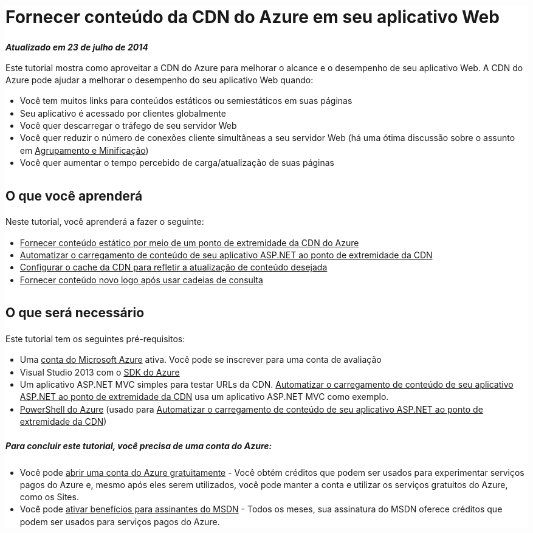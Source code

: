 <properties linkid="cdn-serve-content-from-cdn-in-your-web-application" urlDisplayName="Use Content from a CDN in Your Web Application" pageTitle="Use Content from a CDN in Your Web Application" metaKeywords="Azure tutorial, Azure web app tutorial, ASP.NET, CDN" description="A tutorial that teaches you how to use content from a CDN to improve the performance of your Web application." metaCanonical="" services="cdn" documentationCenter=".NET" title="Use Content from a CDN in Your Web Application" authors="cephalin" solutions="" manager="wpickett" editor="tysonn" />

<tags ms.service="cdn" ms.workload="web" ms.tgt_pltfrm="na" ms.devlang="dotnet" ms.topic="article" ms.date="01/01/1900" ms.author="cephalin" />

# Fornecer conteúdo da CDN do Azure em seu aplicativo Web

***Atualizado em 23 de julho de 2014***

Este tutorial mostra como aproveitar a CDN do Azure para melhorar o alcance e o desempenho de seu aplicativo Web. A CDN do Azure pode ajudar a melhorar o desempenho do seu aplicativo Web quando:

-   Você tem muitos links para conteúdos estáticos ou semiestáticos em suas páginas
-   Seu aplicativo é acessado por clientes globalmente
-   Você quer descarregar o tráfego de seu servidor Web
-   Você quer reduzir o número de conexões cliente simultâneas a seu servidor Web (há uma ótima discussão sobre o assunto em [Agrupamento e Minificação][Agrupamento e Minificação])
-   Você quer aumentar o tempo percebido de carga/atualização de suas páginas

## O que você aprenderá

Neste tutorial, você aprenderá a fazer o seguinte:

-   [Fornecer conteúdo estático por meio de um ponto de extremidade da CDN do Azure][Fornecer conteúdo estático por meio de um ponto de extremidade da CDN do Azure]
-   [Automatizar o carregamento de conteúdo de seu aplicativo ASP.NET ao ponto de extremidade da CDN][Automatizar o carregamento de conteúdo de seu aplicativo ASP.NET ao ponto de extremidade da CDN]
-   [Configurar o cache da CDN para refletir a atualização de conteúdo desejada][Configurar o cache da CDN para refletir a atualização de conteúdo desejada]
-   [Fornecer conteúdo novo logo após usar cadeias de consulta][Fornecer conteúdo novo logo após usar cadeias de consulta]

## O que será necessário

Este tutorial tem os seguintes pré-requisitos:

-   Uma [conta do Microsoft Azure][conta do Microsoft Azure] ativa. Você pode se inscrever para uma conta de avaliação
-   Visual Studio 2013 com o [SDK do Azure][SDK do Azure]
-   Um aplicativo ASP.NET MVC simples para testar URLs da CDN. [Automatizar o carregamento de conteúdo de seu aplicativo ASP.NET ao ponto de extremidade da CDN][Automatizar o carregamento de conteúdo de seu aplicativo ASP.NET ao ponto de extremidade da CDN] usa um aplicativo ASP.NET MVC como exemplo.
-   [PowerShell do Azure][PowerShell do Azure] (usado para [Automatizar o carregamento de conteúdo de seu aplicativo ASP.NET ao ponto de extremidade da CDN][Automatizar o carregamento de conteúdo de seu aplicativo ASP.NET ao ponto de extremidade da CDN])

<div class="wa-note">
  <span class="wa-icon-bulb"></span>
  <h5><a name="note"></a>Para concluir este tutorial, voc&ecirc; precisa de uma conta do Azure:</h5>
  <ul>
    <li>Voc&ecirc; pode <a href="http://azure.microsoft.com/pt-br/pricing/free-trial/?WT.mc_id=A261C142F">abrir uma conta do Azure gratuitamente</a> - Voc&ecirc; obt&eacute;m cr&eacute;ditos que podem ser usados para experimentar servi&ccedil;os pagos do Azure e, mesmo ap&oacute;s eles serem utilizados, voc&ecirc; pode manter a conta e utilizar os servi&ccedil;os gratuitos do Azure, como os Sites.</li>
    <li>Voc&ecirc; pode <a href="http://azure.microsoft.com/pt-br/pricing/member-offers/msdn-benefits-details/?WT.mc_id=A261C142F">ativar benef&iacute;cios para assinantes do MSDN</a> - Todos os meses, sua assinatura do MSDN oferece cr&eacute;ditos que podem ser usados para servi&ccedil;os pagos do Azure.</li>

  [Agrupamento e Minificação]: http://www.asp.net/mvc/tutorials/mvc-4/bundling-and-minification
  [Fornecer conteúdo estático por meio de um ponto de extremidade da CDN do Azure]: #deploy
  [Automatizar o carregamento de conteúdo de seu aplicativo ASP.NET ao ponto de extremidade da CDN]: #upload
  [Configurar o cache da CDN para refletir a atualização de conteúdo desejada]: #update
  [Fornecer conteúdo novo logo após usar cadeias de consulta]: #query
  [conta do Microsoft Azure]: http://azure.microsoft.com/pt-br/account/
  [SDK do Azure]: http://go.microsoft.com/fwlink/p/?linkid=323510&clcid=0x409
  [PowerShell do Azure]: http://go.microsoft.com/?linkid=9811175&clcid=0x409
  [portal de gerenciamento do Azure]: http://manage.windowsazure.com/
  [0]: media/cdn-serve-content-from-cdn-in-your-web-application/cdn-static-1.PNG
  [1]: media/cdn-serve-content-from-cdn-in-your-web-application/cdn-static-2.PNG
  [2]: media/cdn-serve-content-from-cdn-in-your-web-application/cdn-static-3-fail.PNG
  [3]: media/cdn-serve-content-from-cdn-in-your-web-application/cdn-static-3-succeed.PNG
  [www.ip-address.org]: http://www.ip-address.org
  [4]: media/cdn-serve-content-from-cdn-in-your-web-application/cdn-static-4.PNG
  [Locais dos Nós da Rede de Distribuição de Conteúdo (CDN) do Azure]: http://msdn.microsoft.com/pt-br/library/azure/gg680302.aspx
  [5]: media/cdn-serve-content-from-cdn-in-your-web-application/cdn-static-2-enablequerya.PNG
  [6]: media/cdn-serve-content-from-cdn-in-your-web-application/cdn-static-2-enablequeryb.PNG
  [7]: media/cdn-serve-content-from-cdn-in-your-web-application/cdn-static-5.PNG
  [8]: media/cdn-serve-content-from-cdn-in-your-web-application/cdn-static-6.PNG
  [9]: media/cdn-serve-content-from-cdn-in-your-web-application/cdn-static-7.PNG
  [10]: media/cdn-serve-content-from-cdn-in-your-web-application/cdn-static-8.PNG
  [11]: media/cdn-serve-content-from-cdn-in-your-web-application/cdn-static-9.PNG
  [12]: media/cdn-serve-content-from-cdn-in-your-web-application/cdn-static-10.PNG
  [13]: media/cdn-serve-content-from-cdn-in-your-web-application/cdn-static-11-blob.PNG
  [14]: media/cdn-serve-content-from-cdn-in-your-web-application/cdn-static-11-cdn.PNG
  [Fornecimento contínuo para Serviços de nuvem no Azure]: http://azure.microsoft.com/pt-br/documentation/articles/cloud-services-dotnet-continuous-delivery/
  [Carregar Arquivos de Conteúdo de um Aplicativo ASP.NET para Blobs do Azure]: http://gallery.technet.microsoft.com/scriptcenter/Upload-Content-Files-from-41c2142a
  [15]: media/cdn-serve-content-from-cdn-in-your-web-application/cdn-updates-1.PNG
  [Serviços de nuvem do Azure]: http://azure.microsoft.com/pt-br/services/cloud-services/
  [stackoverflow]: http://stackoverflow.com/a/13736433
  [Integrar um aplicativo em nuvem à CDN do Azure]: http://azure.microsoft.com/pt-br/documentation/articles/cloud-services-how-to-create-deploy/
  [Visão geral da Rede de Distribuição de Conteúdo (CDN) do Azure]: http://msdn.microsoft.com/library/azure/ff919703.aspx
  [16]: http://azure.microsoft.com/pt-br/Documentation/Articles/cdn-cloud-service-with-cdn/
  [Usando a CDN para Azure]: http://azure.microsoft.com/pt-br/documentation/articles/cdn-how-to-use/